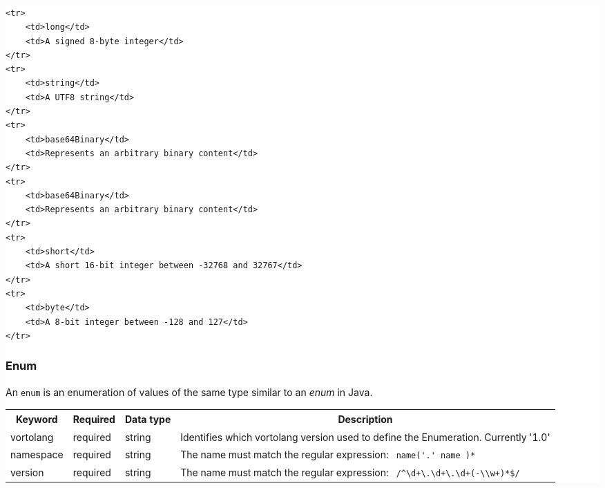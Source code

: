 	<tr>
		<td>long</td>
		<td>A signed 8-byte integer</td>
	</tr>
	<tr>
		<td>string</td>
		<td>A UTF8 string</td>
	</tr>
	<tr>
		<td>base64Binary</td>
		<td>Represents an arbitrary binary content</td>
	</tr>
	<tr>
		<td>base64Binary</td>
		<td>Represents an arbitrary binary content</td>
	</tr>
	<tr>
		<td>short</td>
		<td>A short 16-bit integer between -32768 and 32767</td>
	</tr>
	<tr>
		<td>byte</td>
		<td>A 8-bit integer between -128 and 127</td>
	</tr>
</table>

### Enum

An `enum` is an enumeration of values of the same type similar to an *enum* in Java.

<table>
	<tr>
		<th>Keyword</th>
		<th>Required</th>
		<th>Data type</th>
		<th>Description</th>
	</tr>
	<tr>
		<td>vortolang</td>
		<td>required</td>
		<td>string</td>
		<td>
			Identifies which vortolang version used to define the Enumeration.
			Currently '1.0'
		</td>
	</tr>
	<tr>
		<td>namespace</td>
		<td>required</td>
		<td>string</td>
		<td>
			The name must match the regular expression:
				<code> name('.' name )* </code>
		</td>
	</tr>
	<tr>
		<td>version</td>
		<td>required</td>
		<td>string</td>
		<td>
			The name must match the regular expression:
				<code> /^\d+\.\d+\.\d+(-\\w+)*$/ </code>
		</td>
	</tr>